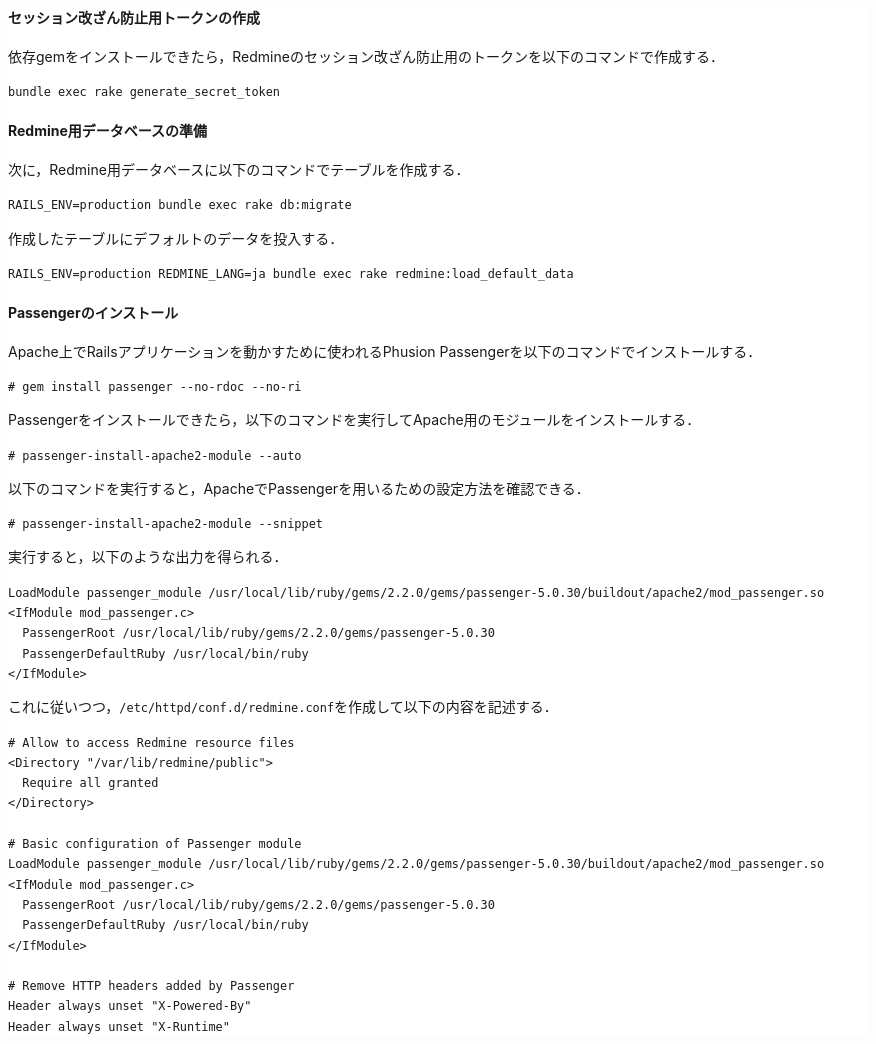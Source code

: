 #### セッション改ざん防止用トークンの作成

依存gemをインストールできたら，Redmineのセッション改ざん防止用のトークンを以下のコマンドで作成する．

```
bundle exec rake generate_secret_token
```

#### Redmine用データベースの準備

次に，Redmine用データベースに以下のコマンドでテーブルを作成する．

```
RAILS_ENV=production bundle exec rake db:migrate
```

作成したテーブルにデフォルトのデータを投入する．

```
RAILS_ENV=production REDMINE_LANG=ja bundle exec rake redmine:load_default_data
```

#### Passengerのインストール

Apache上でRailsアプリケーションを動かすために使われるPhusion Passengerを以下のコマンドでインストールする．

```
# gem install passenger --no-rdoc --no-ri
```

Passengerをインストールできたら，以下のコマンドを実行してApache用のモジュールをインストールする．

```
# passenger-install-apache2-module --auto
```

以下のコマンドを実行すると，ApacheでPassengerを用いるための設定方法を確認できる．

```
# passenger-install-apache2-module --snippet
```

実行すると，以下のような出力を得られる．

```
LoadModule passenger_module /usr/local/lib/ruby/gems/2.2.0/gems/passenger-5.0.30/buildout/apache2/mod_passenger.so
<IfModule mod_passenger.c>
  PassengerRoot /usr/local/lib/ruby/gems/2.2.0/gems/passenger-5.0.30
  PassengerDefaultRuby /usr/local/bin/ruby
</IfModule>
```

これに従いつつ，`/etc/httpd/conf.d/redmine.conf`を作成して以下の内容を記述する．

```
# Allow to access Redmine resource files
<Directory "/var/lib/redmine/public">
  Require all granted
</Directory>

# Basic configuration of Passenger module
LoadModule passenger_module /usr/local/lib/ruby/gems/2.2.0/gems/passenger-5.0.30/buildout/apache2/mod_passenger.so
<IfModule mod_passenger.c>
  PassengerRoot /usr/local/lib/ruby/gems/2.2.0/gems/passenger-5.0.30
  PassengerDefaultRuby /usr/local/bin/ruby
</IfModule>

# Remove HTTP headers added by Passenger
Header always unset "X-Powered-By"
Header always unset "X-Runtime"

```